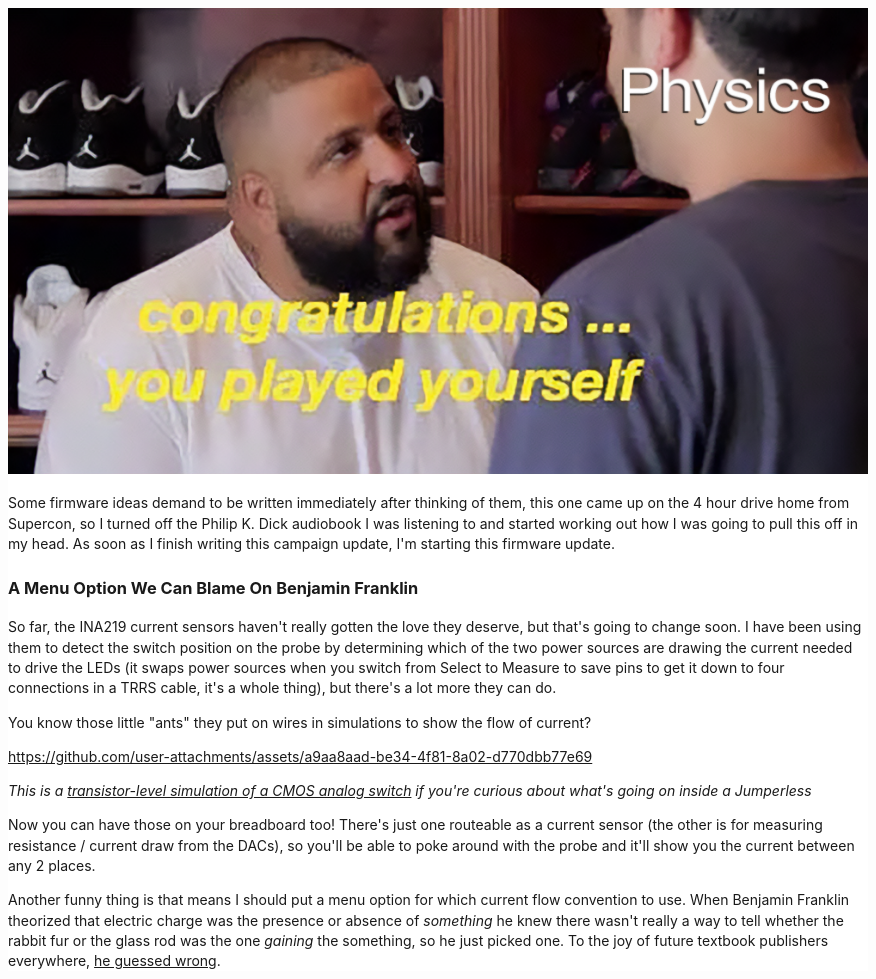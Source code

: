 ![](/images/UpdateImages/06-week6-images/you-played-yourself.png) 



Some firmware ideas demand to be written immediately after thinking of them, this one came up on the 4 hour drive home from Supercon, so I turned off the Philip K. Dick audiobook I was listening to and started working out how I was going to pull this off in my head. As soon as I finish writing this campaign update, I'm starting this firmware update.


### A Menu Option We Can Blame On Benjamin Franklin

So far, the INA219 current sensors haven't really gotten the love they deserve, but that's going to change soon. I have been using them to detect the switch position on the probe by determining which of the two power sources are drawing the current needed to drive the LEDs (it swaps power sources when you switch from Select to Measure to save pins to get it down to four connections in a TRRS cable, it's a whole thing), but there's a lot more they can do.

You know those little "ants" they put on wires in simulations to show the flow of current?


https://github.com/user-attachments/assets/a9aa8aad-be34-4f81-8a02-d770dbb77e69


*This is a [transistor-level simulation of a CMOS analog switch](https://tinyurl.com/ym8awywx) if you're curious about what's going on inside a Jumperless*

Now you can have those on your breadboard too! There's just one routeable as a current sensor (the other is for measuring resistance / current draw from the DACs), so you'll be able to poke around with the probe and it'll show you the current between any 2 places.

Another funny thing is that means I should put a menu option for which current flow convention to use. When Benjamin Franklin theorized that electric charge was the presence or absence of *something* he knew there wasn't really a way to tell whether the rabbit fur or the glass rod was the one *gaining* the something, so he just picked one. To the joy of future textbook publishers everywhere, [he guessed wrong](https://electronics.stackexchange.com/a/36119).
